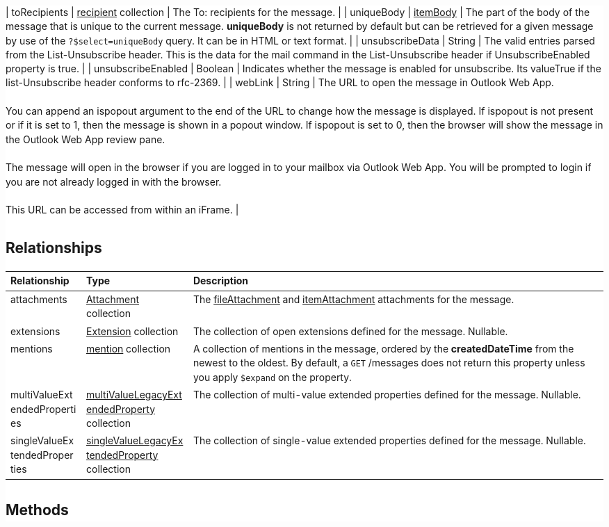 | toRecipients               | [recipient](recipient.md) collection                         | The To: recipients for the message.                                                                                                                                                                                                                                                                                                                                                                                                                                                                                                                                                                       |
| uniqueBody                 | [itemBody](itembody.md)                                      | The part of the body of the message that is unique to the current message. **uniqueBody** is not returned by default but can be retrieved for a given message by use of the `?$select=uniqueBody` query. It can be in HTML or text format.                                                                                                                                                                                                                                                                                                                                                                |
| unsubscribeData            | String                                                       | The valid entries parsed from the List-Unsubscribe header.  This is the data for the mail command in the List-Unsubscribe header if UnsubscribeEnabled property is true.                                                                                                                                                                                                                                                                                                                                                                                                                                  |
| unsubscribeEnabled         | Boolean                                                      | Indicates whether the message is enabled for unsubscribe.  Its valueTrue if the list-Unsubscribe header conforms to rfc-2369.                                                                                                                                                                                                                                                                                                                                                                                                                                                                             |
| webLink                    | String                                                       | The URL to open the message in Outlook Web App.<br><br>You can append an ispopout argument to the end of the URL to change how the message is displayed. If ispopout is not present or if it is set to 1, then the message is shown in a popout window. If ispopout is set to 0, then the browser will show the message in the Outlook Web App review pane.<br><br>The message will open in the browser if you are logged in to your mailbox via Outlook Web App. You will be prompted to login if you are not already logged in with the browser.<br><br>This URL can be accessed from within an iFrame. |

## Relationships

| Relationship                  | Type                                                                                 | Description                                                                                                                                                                                                        |
| :---------------------------- | :----------------------------------------------------------------------------------- | :----------------------------------------------------------------------------------------------------------------------------------------------------------------------------------------------------------------- |
| attachments                   | [Attachment](attachment.md) collection                                               | The [fileAttachment](fileattachment.md) and [itemAttachment](itemattachment.md) attachments for the message.                                                                                                       |
| extensions                    | [Extension](extension.md) collection                                                 | The collection of open extensions defined for the message. Nullable.                                                                                                                                               |
| mentions                      | [mention](mention.md) collection                                                     | A collection of mentions in the message, ordered by the **createdDateTime** from the newest to the oldest. By default, a `GET` /messages does not return this property unless you apply `$expand` on the property. |
| multiValueExtendedProperties  | [multiValueLegacyExtendedProperty](multivaluelegacyextendedproperty.md) collection   | The collection of multi-value extended properties defined for the message. Nullable.                                                                                                                               |
| singleValueExtendedProperties | [singleValueLegacyExtendedProperty](singlevaluelegacyextendedproperty.md) collection | The collection of single-value extended properties defined for the message. Nullable.                                                                                                                              |

## Methods
